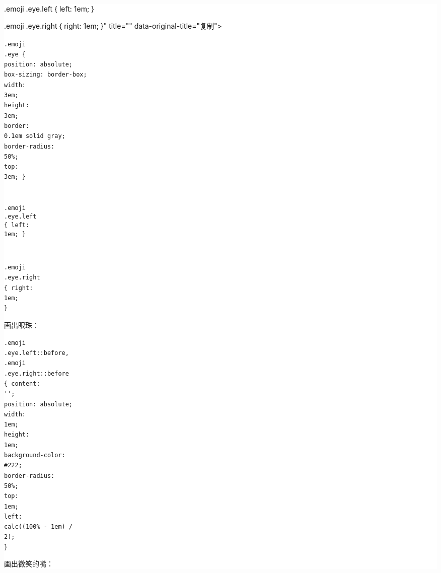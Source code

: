 .emoji .eye.left {
    left: 1em;
}

.emoji .eye.right {
    right: 1em;
}" title="" data-original-title="&#x590D;&#x5236;"></span> <span type="button" class="saveToNote code-tool" data-toggle="tooltip" data-placement="top" title="" data-original-title="&#x653E;&#x8FDB;&#x7B14;&#x8BB0;"></span></div></div><pre class="css hljs"><code class="css"><span class="hljs-selector-class">.emoji</span> <span class="hljs-selector-class">.eye</span> {
    <span class="hljs-attribute">position</span>: absolute;
    <span class="hljs-attribute">box-sizing</span>: border-box;
    <span class="hljs-attribute">width</span>: <span class="hljs-number">3em</span>;
    <span class="hljs-attribute">height</span>: <span class="hljs-number">3em</span>;
    <span class="hljs-attribute">border</span>: <span class="hljs-number">0.1em</span> solid gray;
    <span class="hljs-attribute">border-radius</span>: <span class="hljs-number">50%</span>;
    <span class="hljs-attribute">top</span>: <span class="hljs-number">3em</span>;
}

<span class="hljs-selector-class">.emoji</span> <span class="hljs-selector-class">.eye</span><span class="hljs-selector-class">.left</span> {
    <span class="hljs-attribute">left</span>: <span class="hljs-number">1em</span>;
}

<span class="hljs-selector-class">.emoji</span> <span class="hljs-selector-class">.eye</span><span class="hljs-selector-class">.right</span> {
    <span class="hljs-attribute">right</span>: <span class="hljs-number">1em</span>;
}</code></pre><p>&#x753B;&#x51FA;&#x773C;&#x73E0;&#xFF1A;</p><div class="widget-codetool" style="display:none"><div class="widget-codetool--inner"><span class="selectCode code-tool" data-toggle="tooltip" data-placement="top" title="" data-original-title="&#x5168;&#x9009;"></span> <span type="button" class="copyCode code-tool" data-toggle="tooltip" data-placement="top" data-clipboard-text=".emoji .eye.left::before,
.emoji .eye.right::before {
    content: &apos;&apos;;
    position: absolute;
    width: 1em;
    height: 1em;
    background-color: #222;
    border-radius: 50%;
    top: 1em;
    left: calc((100% - 1em) / 2);
}" title="" data-original-title="&#x590D;&#x5236;"></span> <span type="button" class="saveToNote code-tool" data-toggle="tooltip" data-placement="top" title="" data-original-title="&#x653E;&#x8FDB;&#x7B14;&#x8BB0;"></span></div></div><pre class="css hljs"><code class="css"><span class="hljs-selector-class">.emoji</span> <span class="hljs-selector-class">.eye</span><span class="hljs-selector-class">.left</span><span class="hljs-selector-pseudo">::before</span>,
<span class="hljs-selector-class">.emoji</span> <span class="hljs-selector-class">.eye</span><span class="hljs-selector-class">.right</span><span class="hljs-selector-pseudo">::before</span> {
    <span class="hljs-attribute">content</span>: <span class="hljs-string">&apos;&apos;</span>;
    <span class="hljs-attribute">position</span>: absolute;
    <span class="hljs-attribute">width</span>: <span class="hljs-number">1em</span>;
    <span class="hljs-attribute">height</span>: <span class="hljs-number">1em</span>;
    <span class="hljs-attribute">background-color</span>: <span class="hljs-number">#222</span>;
    <span class="hljs-attribute">border-radius</span>: <span class="hljs-number">50%</span>;
    <span class="hljs-attribute">top</span>: <span class="hljs-number">1em</span>;
    <span class="hljs-attribute">left</span>: <span class="hljs-built_in">calc</span>((100% - 1em) / <span class="hljs-number">2</span>);
}</code></pre><p>&#x753B;&#x51FA;&#x5FAE;&#x7B11;&#x7684;&#x5634;&#xFF1A;</p><div class="widget-codetool" style="display:none"><div class="widget-codetool--inner"><span class="selectCode code-tool" data-toggle="tooltip" data-placement="top" title="" data-original-title="&#x5168;&#x9009;"></span> <span type="button" class="copyCode code-tool" data-toggle="tooltip" data-placement="top" data-clipboard-text=".emoji .mouth {
    position: absolute;
    width: 2em;
    height: 2em;